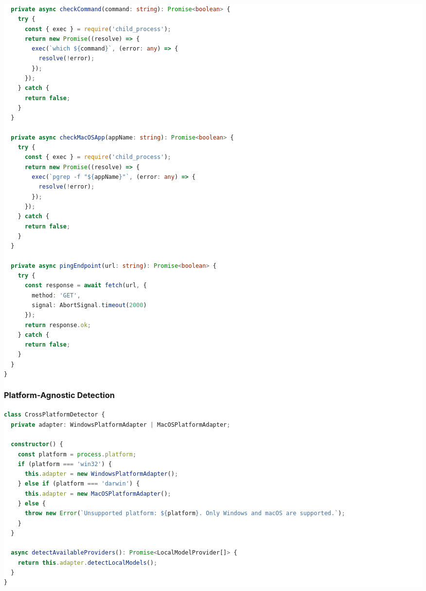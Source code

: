```typescript
  private async checkCommand(command: string): Promise<boolean> {
    try {
      const { exec } = require('child_process');
      return new Promise((resolve) => {
        exec(`which ${command}`, (error: any) => {
          resolve(!error);
        });
      });
    } catch {
      return false;
    }
  }

  private async checkMacOSApp(appName: string): Promise<boolean> {
    try {
      const { exec } = require('child_process');
      return new Promise((resolve) => {
        exec(`pgrep -f "${appName}"`, (error: any) => {
          resolve(!error);
        });
      });
    } catch {
      return false;
    }
  }

  private async pingEndpoint(url: string): Promise<boolean> {
    try {
      const response = await fetch(url, { 
        method: 'GET',
        signal: AbortSignal.timeout(2000)
      });
      return response.ok;
    } catch {
      return false;
    }
  }
}
```

### Platform-Agnostic Detection

```typescript
class CrossPlatformDetector {
  private adapter: WindowsPlatformAdapter | MacOSPlatformAdapter;

  constructor() {
    const platform = process.platform;
    if (platform === 'win32') {
      this.adapter = new WindowsPlatformAdapter();
    } else if (platform === 'darwin') {
      this.adapter = new MacOSPlatformAdapter();
    } else {
      throw new Error(`Unsupported platform: ${platform}. Only Windows and macOS are supported.`);
    }
  }

  async detectAvailableProviders(): Promise<LocalModelProvider[]> {
    return this.adapter.detectLocalModels();
  }
}
```
